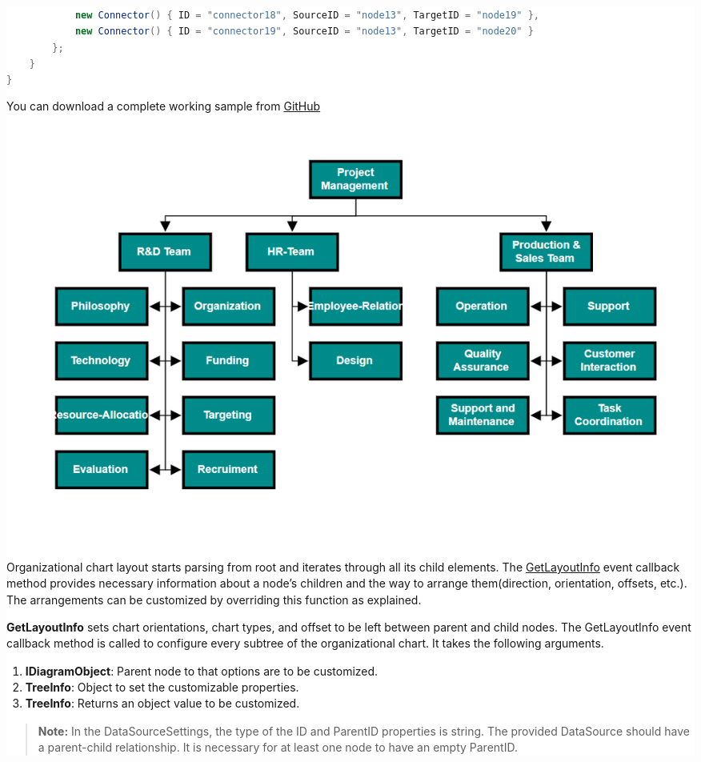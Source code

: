 ```csharp
            new Connector() { ID = "connector18", SourceID = "node13", TargetID = "node19" },
            new Connector() { ID = "connector19", SourceID = "node13", TargetID = "node20" }
        };
    }
}
```
You can download a complete working sample from [GitHub](https://github.com/SyncfusionExamples/Blazor-Diagram-Examples/tree/master/UG-Samples/Layout/OrganizationLayout1)

![Blazor Organization Chart Diagram](../images/blazor-organization-chart.png)

Organizational chart layout starts parsing from root and iterates through all its child elements. The [GetLayoutInfo](https://help.syncfusion.com/cr/blazor/Syncfusion.Blazor.Diagram.Layout.html#Syncfusion_Blazor_Diagram_Layout_GetLayoutInfo) event callback method provides necessary information about a node’s children and the way to arrange them(direction, orientation, offsets, etc.). The arrangements can be customized by overriding this function as explained.

**GetLayoutInfo** sets chart orientations, chart types, and offset to be left between parent and child nodes. The GetLayoutInfo event callback method is called to configure every subtree of the organizational chart. It takes the following arguments.

1. **IDiagramObject**: Parent node to that options are to be customized.
2. **TreeInfo**: Object to set the customizable properties.
3. **TreeInfo**: Returns an object value to be customized.

>**Note:** In the DataSourceSettings, the type of the ID and ParentID properties is string. The provided DataSource should have a parent-child relationship. It is necessary for at least one node to have an empty ParentID.
